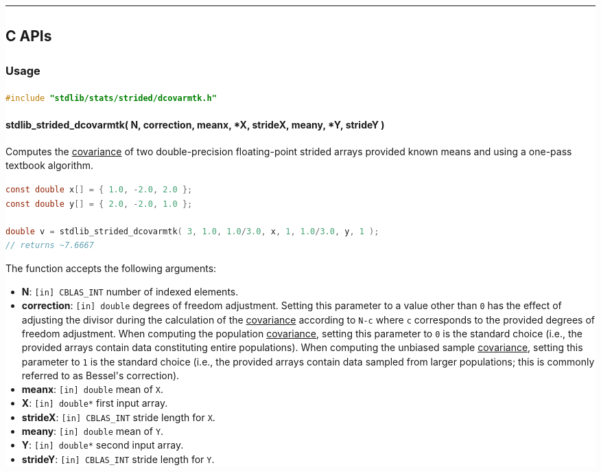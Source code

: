 </section>





* * *

<section class="c">

## C APIs



<section class="intro">

</section>





<section class="usage">

### Usage

```c
#include "stdlib/stats/strided/dcovarmtk.h"
```

#### stdlib_strided_dcovarmtk( N, correction, meanx, \*X, strideX, meany, \*Y, strideY )

Computes the [covariance][covariance] of two double-precision floating-point strided arrays provided known means and using a one-pass textbook algorithm.

```c
const double x[] = { 1.0, -2.0, 2.0 };
const double y[] = { 2.0, -2.0, 1.0 };

double v = stdlib_strided_dcovarmtk( 3, 1.0, 1.0/3.0, x, 1, 1.0/3.0, y, 1 );
// returns ~7.6667
```

The function accepts the following arguments:

-   **N**: `[in] CBLAS_INT` number of indexed elements.
-   **correction**: `[in] double` degrees of freedom adjustment. Setting this parameter to a value other than `0` has the effect of adjusting the divisor during the calculation of the [covariance][covariance] according to `N-c` where `c` corresponds to the provided degrees of freedom adjustment. When computing the population [covariance][covariance], setting this parameter to `0` is the standard choice (i.e., the provided arrays contain data constituting entire populations). When computing the unbiased sample [covariance][covariance], setting this parameter to `1` is the standard choice (i.e., the provided arrays contain data sampled from larger populations; this is commonly referred to as Bessel's correction).
-   **meanx**: `[in] double` mean of `X`.
-   **X**: `[in] double*` first input array.
-   **strideX**: `[in] CBLAS_INT` stride length for `X`.
-   **meany**: `[in] double` mean of `Y`.
-   **Y**: `[in] double*` second input array.
-   **strideY**: `[in] CBLAS_INT` stride length for `Y`.


[npm-image]: http://img.shields.io/npm/v/@stdlib/stats-strided-dcovarmtk.svg
[npm-url]: https://npmjs.org/package/@stdlib/stats-strided-dcovarmtk
[test-image]: https://github.com/stdlib-js/stats-strided-dcovarmtk/actions/workflows/test.yml/badge.svg?branch=main
[test-url]: https://github.com/stdlib-js/stats-strided-dcovarmtk/actions/workflows/test.yml?query=branch:main
[coverage-image]: https://img.shields.io/codecov/c/github/stdlib-js/stats-strided-dcovarmtk/main.svg
[coverage-url]: https://codecov.io/github/stdlib-js/stats-strided-dcovarmtk?branch=main
[chat-image]: https://img.shields.io/gitter/room/stdlib-js/stdlib.svg
[chat-url]: https://app.gitter.im/#/room/#stdlib-js_stdlib:gitter.im
[stdlib]: https://github.com/stdlib-js/stdlib
[stdlib-authors]: https://github.com/stdlib-js/stdlib/graphs/contributors
[umd]: https://github.com/umdjs/umd
[es-module]: https://developer.mozilla.org/en-US/docs/Web/JavaScript/Guide/Modules
[deno-url]: https://github.com/stdlib-js/stats-strided-dcovarmtk/tree/deno
[deno-readme]: https://github.com/stdlib-js/stats-strided-dcovarmtk/blob/deno/README.md
[umd-url]: https://github.com/stdlib-js/stats-strided-dcovarmtk/tree/umd
[umd-readme]: https://github.com/stdlib-js/stats-strided-dcovarmtk/blob/umd/README.md
[esm-url]: https://github.com/stdlib-js/stats-strided-dcovarmtk/tree/esm
[esm-readme]: https://github.com/stdlib-js/stats-strided-dcovarmtk/blob/esm/README.md
[branches-url]: https://github.com/stdlib-js/stats-strided-dcovarmtk/blob/main/branches.md
[stdlib-license]: https://raw.githubusercontent.com/stdlib-js/stats-strided-dcovarmtk/main/LICENSE
[covariance]: https://en.wikipedia.org/wiki/Covariance
[@stdlib/array/float64]: https://github.com/stdlib-js/array-float64
[mdn-typed-array]: https://developer.mozilla.org/en-US/docs/Web/JavaScript/Reference/Global_Objects/TypedArray